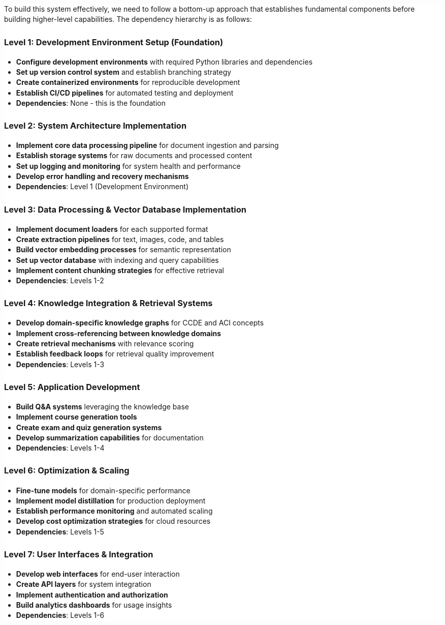 To build this system effectively, we need to follow a bottom-up approach that establishes fundamental components before building higher-level capabilities. The dependency hierarchy is as follows:

### Level 1: Development Environment Setup (Foundation)
- **Configure development environments** with required Python libraries and dependencies
- **Set up version control system** and establish branching strategy
- **Create containerized environments** for reproducible development
- **Establish CI/CD pipelines** for automated testing and deployment
- **Dependencies**: None - this is the foundation

### Level 2: System Architecture Implementation
- **Implement core data processing pipeline** for document ingestion and parsing
- **Establish storage systems** for raw documents and processed content
- **Set up logging and monitoring** for system health and performance
- **Develop error handling and recovery mechanisms**
- **Dependencies**: Level 1 (Development Environment)

### Level 3: Data Processing & Vector Database Implementation
- **Implement document loaders** for each supported format
- **Create extraction pipelines** for text, images, code, and tables
- **Build vector embedding processes** for semantic representation
- **Set up vector database** with indexing and query capabilities
- **Implement content chunking strategies** for effective retrieval
- **Dependencies**: Levels 1-2

### Level 4: Knowledge Integration & Retrieval Systems
- **Develop domain-specific knowledge graphs** for CCDE and ACI concepts
- **Implement cross-referencing between knowledge domains**
- **Create retrieval mechanisms** with relevance scoring
- **Establish feedback loops** for retrieval quality improvement
- **Dependencies**: Levels 1-3

### Level 5: Application Development
- **Build Q&A systems** leveraging the knowledge base
- **Implement course generation tools**
- **Create exam and quiz generation systems**
- **Develop summarization capabilities** for documentation
- **Dependencies**: Levels 1-4

### Level 6: Optimization & Scaling
- **Fine-tune models** for domain-specific performance
- **Implement model distillation** for production deployment
- **Establish performance monitoring** and automated scaling
- **Develop cost optimization strategies** for cloud resources
- **Dependencies**: Levels 1-5

### Level 7: User Interfaces & Integration
- **Develop web interfaces** for end-user interaction
- **Create API layers** for system integration
- **Implement authentication and authorization**
- **Build analytics dashboards** for usage insights
- **Dependencies**: Levels 1-6
